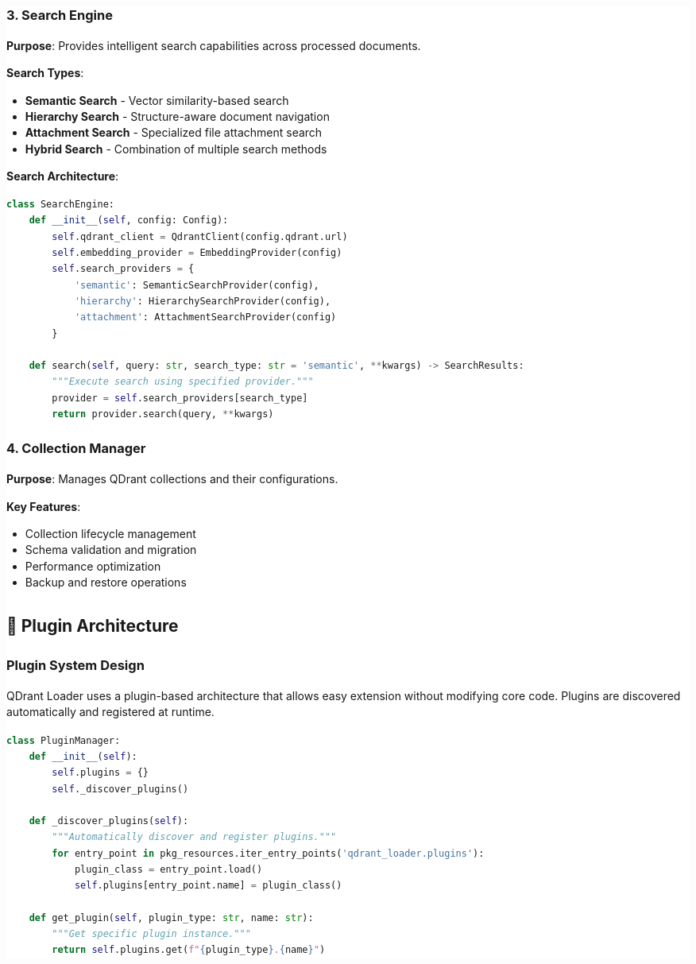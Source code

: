 ### 3. Search Engine

**Purpose**: Provides intelligent search capabilities across processed documents.

**Search Types**:

- **Semantic Search** - Vector similarity-based search
- **Hierarchy Search** - Structure-aware document navigation
- **Attachment Search** - Specialized file attachment search
- **Hybrid Search** - Combination of multiple search methods

**Search Architecture**:

```python
class SearchEngine:
    def __init__(self, config: Config):
        self.qdrant_client = QdrantClient(config.qdrant.url)
        self.embedding_provider = EmbeddingProvider(config)
        self.search_providers = {
            'semantic': SemanticSearchProvider(config),
            'hierarchy': HierarchySearchProvider(config),
            'attachment': AttachmentSearchProvider(config)
        }
    
    def search(self, query: str, search_type: str = 'semantic', **kwargs) -> SearchResults:
        """Execute search using specified provider."""
        provider = self.search_providers[search_type]
        return provider.search(query, **kwargs)
```

### 4. Collection Manager

**Purpose**: Manages QDrant collections and their configurations.

**Key Features**:

- Collection lifecycle management
- Schema validation and migration
- Performance optimization
- Backup and restore operations

## 🔌 Plugin Architecture

### Plugin System Design

QDrant Loader uses a plugin-based architecture that allows easy extension without modifying core code. Plugins are discovered automatically and registered at runtime.

```python
class PluginManager:
    def __init__(self):
        self.plugins = {}
        self._discover_plugins()
    
    def _discover_plugins(self):
        """Automatically discover and register plugins."""
        for entry_point in pkg_resources.iter_entry_points('qdrant_loader.plugins'):
            plugin_class = entry_point.load()
            self.plugins[entry_point.name] = plugin_class()
    
    def get_plugin(self, plugin_type: str, name: str):
        """Get specific plugin instance."""
        return self.plugins.get(f"{plugin_type}.{name}")
```
